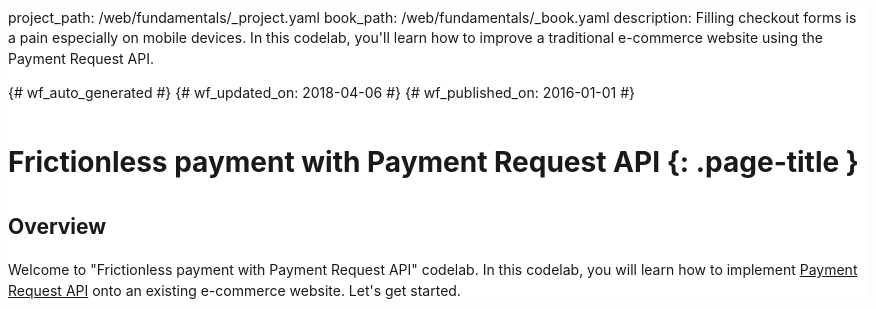 project_path: /web/fundamentals/_project.yaml
book_path: /web/fundamentals/_book.yaml
description: Filling checkout forms is a pain especially on mobile devices. In this codelab, you'll learn how to improve a traditional e-commerce website using the Payment Request API.

{# wf_auto_generated #}
{# wf_updated_on: 2018-04-06 #}
{# wf_published_on: 2016-01-01 #}


# Frictionless payment with Payment Request API {: .page-title }



## Overview



Welcome to "Frictionless payment with Payment Request API" codelab. In this codelab, you will learn how to implement  [Payment Request API](https://www.w3.org/TR/payment-request/) onto an existing e-commerce website. Let's get started.
